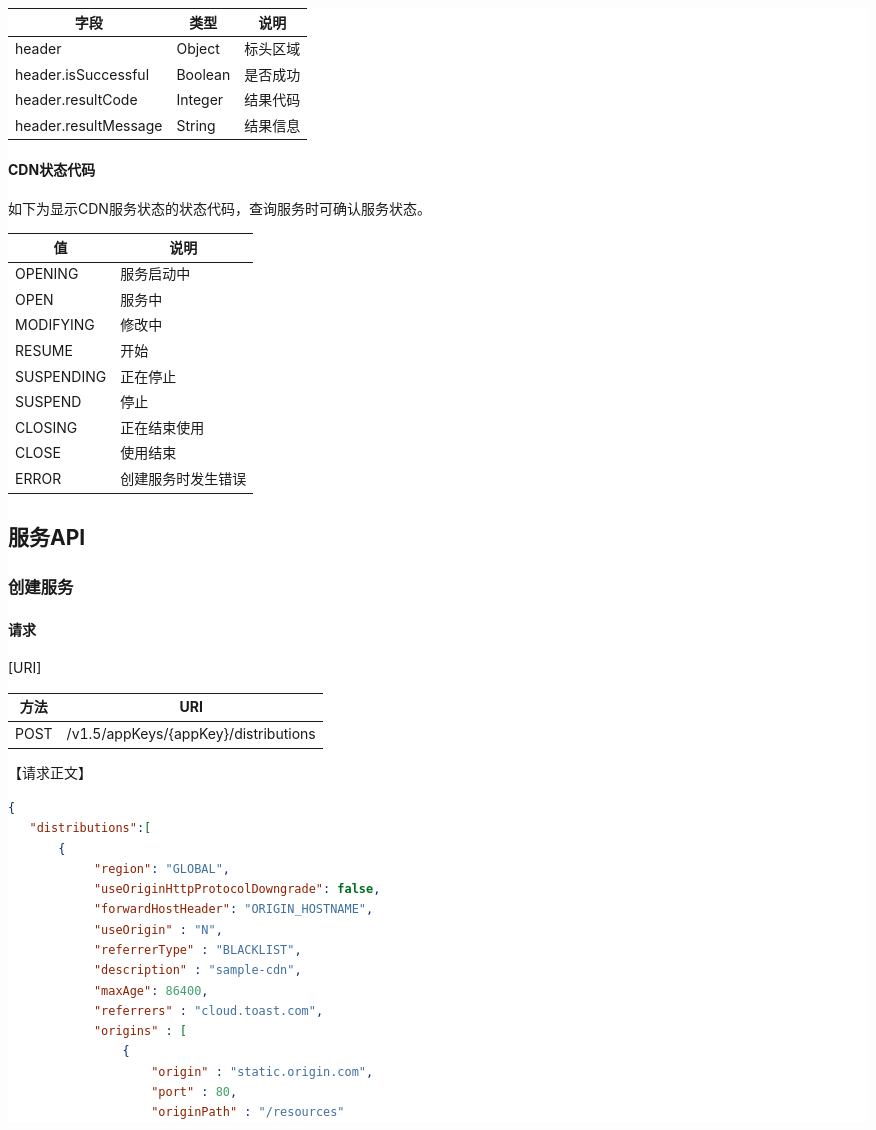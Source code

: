 | 字段                   | 类型      | 说明     |
| -------------------- | ------- | ------ |
| header               | Object  | 标头区域  |
| header.isSuccessful  | Boolean | 是否成功  |
| header.resultCode    | Integer | 结果代码  |
| header.resultMessage | String  | 结果信息 |

#### CDN状态代码

如下为显示CDN服务状态的状态代码，查询服务时可确认服务状态。

| 值         | 说明                     |
| ---------- | ------------------------ |
| OPENING    | 服务启动中           |
| OPEN       | 服务中                |
| MODIFYING  | 修改中                  |
| RESUME     | 开始                     |
| SUSPENDING | 正在停止            |
| SUSPEND    | 停止                     |
| CLOSING    | 正在结束使用             |
| CLOSE      | 使用结束                |
| ERROR      | 创建服务时发生错误 |


## 服务API

### 创建服务

#### 请求


[URI]

| 方法  | URI                                  |
| ---- | ------------------------------------ |
| POST | /v1.5/appKeys/{appKey}/distributions |


【请求正文】

```json
{
   "distributions":[
       {
			"region": "GLOBAL",
            "useOriginHttpProtocolDowngrade": false,
            "forwardHostHeader": "ORIGIN_HOSTNAME",
			"useOrigin" : "N",
			"referrerType" : "BLACKLIST",
			"description" : "sample-cdn",
			"maxAge": 86400,
			"referrers" : "cloud.toast.com",
			"origins" : [
				{
					"origin" : "static.origin.com",
					"port" : 80,
					"originPath" : "/resources"
```